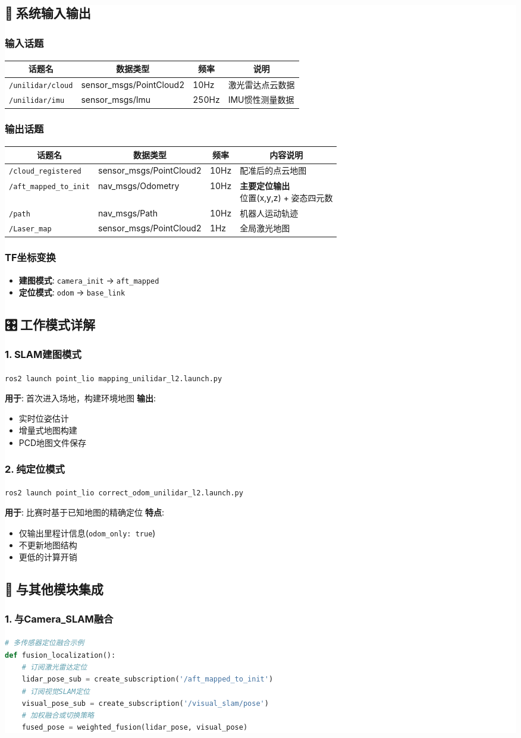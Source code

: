 ## 📡 系统输入输出

### 输入话题
| 话题名 | 数据类型 | 频率 | 说明 |
|--------|----------|------|------|
| `/unilidar/cloud` | sensor_msgs/PointCloud2 | 10Hz | 激光雷达点云数据 |
| `/unilidar/imu` | sensor_msgs/Imu | 250Hz | IMU惯性测量数据 |

### 输出话题
| 话题名 | 数据类型 | 频率 | 内容说明 |
|--------|----------|------|----------|
| `/cloud_registered` | sensor_msgs/PointCloud2 | 10Hz | 配准后的点云地图 |
| `/aft_mapped_to_init` | nav_msgs/Odometry | 10Hz | **主要定位输出**<br/>位置(x,y,z) + 姿态四元数 |
| `/path` | nav_msgs/Path | 10Hz | 机器人运动轨迹 |
| `/Laser_map` | sensor_msgs/PointCloud2 | 1Hz | 全局激光地图 |

### TF坐标变换
- **建图模式**: `camera_init` → `aft_mapped`
- **定位模式**: `odom` → `base_link`

## 🎛️ 工作模式详解

### 1. SLAM建图模式
```bash
ros2 launch point_lio mapping_unilidar_l2.launch.py
```
**用于**: 首次进入场地，构建环境地图
**输出**: 
- 实时位姿估计
- 增量式地图构建  
- PCD地图文件保存

### 2. 纯定位模式  
```bash
ros2 launch point_lio correct_odom_unilidar_l2.launch.py
```
**用于**: 比赛时基于已知地图的精确定位
**特点**:
- 仅输出里程计信息(`odom_only: true`)
- 不更新地图结构
- 更低的计算开销

## 🔧 与其他模块集成

### 1. 与Camera_SLAM融合
```python
# 多传感器定位融合示例
def fusion_localization():
    # 订阅激光雷达定位
    lidar_pose_sub = create_subscription('/aft_mapped_to_init')
    # 订阅视觉SLAM定位  
    visual_pose_sub = create_subscription('/visual_slam/pose')
    # 加权融合或切换策略
    fused_pose = weighted_fusion(lidar_pose, visual_pose)
```
